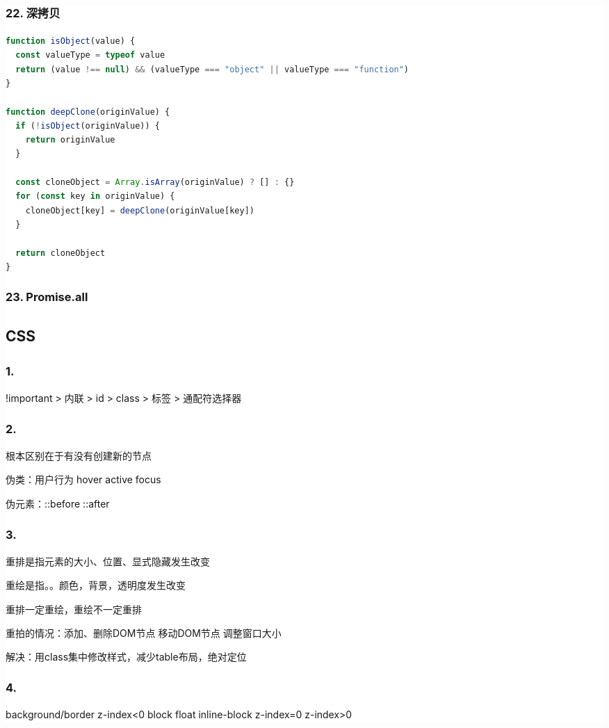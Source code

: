### 22. 深拷贝

```js
function isObject(value) {
  const valueType = typeof value
  return (value !== null) && (valueType === "object" || valueType === "function")
}

function deepClone(originValue) {
  if (!isObject(originValue)) {
    return originValue
  }

  const cloneObject = Array.isArray(originValue) ? [] : {}
  for (const key in originValue) {
    cloneObject[key] = deepClone(originValue[key])
  }

  return cloneObject
}
```

### 23. Promise.all


## CSS

### 1.

!important > 内联 > id > class > 标签 > 通配符选择器

### 2. 

根本区别在于有没有创建新的节点

伪类：用户行为 hover active focus

伪元素：::before ::after

### 3.

重排是指元素的大小、位置、显式隐藏发生改变

重绘是指。。颜色，背景，透明度发生改变

重排一定重绘，重绘不一定重排

重拍的情况：添加、删除DOM节点 移动DOM节点 调整窗口大小

解决：用class集中修改样式，减少table布局，绝对定位

### 4.

background/border z-index<0 block float inline-block z-index=0 z-index>0
